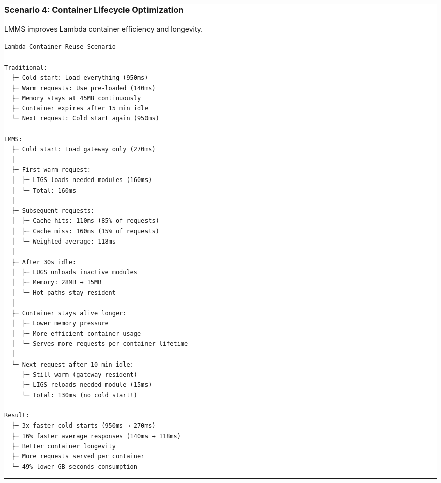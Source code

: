 ```
```

### **Scenario 4: Container Lifecycle Optimization**

LMMS improves Lambda container efficiency and longevity.

```
Lambda Container Reuse Scenario

Traditional:
  ├─ Cold start: Load everything (950ms)
  ├─ Warm requests: Use pre-loaded (140ms)
  ├─ Memory stays at 45MB continuously
  ├─ Container expires after 15 min idle
  └─ Next request: Cold start again (950ms)

LMMS:
  ├─ Cold start: Load gateway only (270ms)
  │
  ├─ First warm request:
  │  ├─ LIGS loads needed modules (160ms)
  │  └─ Total: 160ms
  │
  ├─ Subsequent requests:
  │  ├─ Cache hits: 110ms (85% of requests)
  │  ├─ Cache miss: 160ms (15% of requests)
  │  └─ Weighted average: 118ms
  │
  ├─ After 30s idle:
  │  ├─ LUGS unloads inactive modules
  │  ├─ Memory: 28MB → 15MB
  │  └─ Hot paths stay resident
  │
  ├─ Container stays alive longer:
  │  ├─ Lower memory pressure
  │  ├─ More efficient container usage
  │  └─ Serves more requests per container lifetime
  │
  └─ Next request after 10 min idle:
     ├─ Still warm (gateway resident)
     ├─ LIGS reloads needed module (15ms)
     └─ Total: 130ms (no cold start!)

Result:
  ├─ 3x faster cold starts (950ms → 270ms)
  ├─ 16% faster average responses (140ms → 118ms)
  ├─ Better container longevity
  ├─ More requests served per container
  └─ 49% lower GB-seconds consumption
```

---
